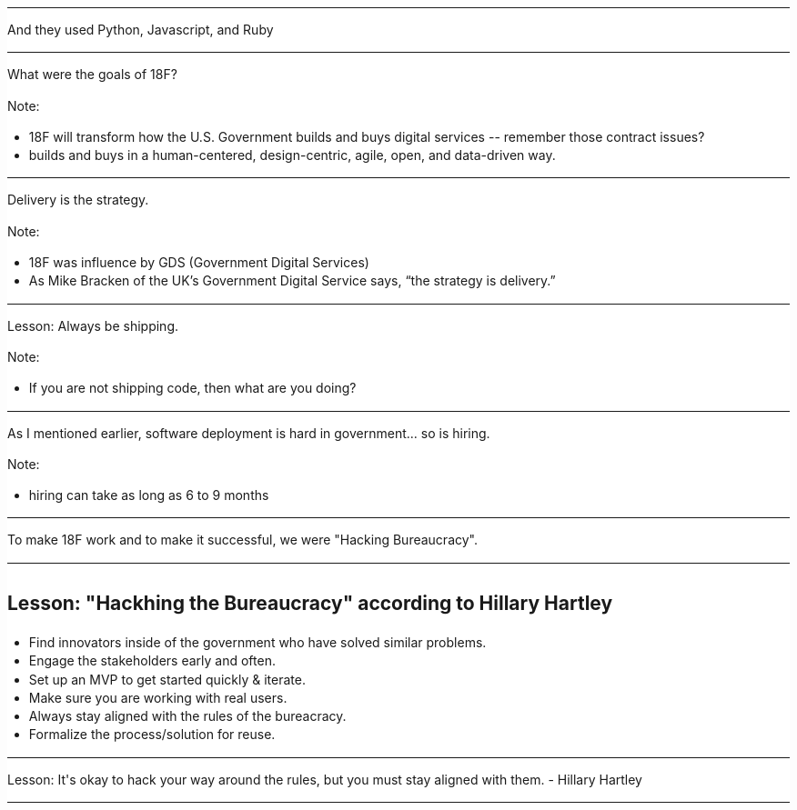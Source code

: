 ----

And they used Python, Javascript, and Ruby

----

What were the goals of 18F?

Note: 
- 18F will transform how the U.S. Government builds and buys digital services -- remember those contract issues?
- builds and buys in a human-centered, design-centric, agile, open, and data-driven way.

----


Delivery is the strategy.

Note: 
- 18F was influence by GDS (Government Digital Services)
- As Mike Bracken of the UK’s Government Digital Service says, “the strategy is delivery.”

----

Lesson: Always be shipping.

Note: 
- If you are not shipping code, then what are you doing? 

----

As I mentioned earlier, software deployment is hard in government... so is hiring.


Note: 
- hiring can take as long as 6 to 9 months

----

To make 18F work and to make it successful, we were "Hacking Bureaucracy".

----

## Lesson: "Hackhing the Bureaucracy"  according to Hillary Hartley

- Find innovators inside of the government who have solved similar problems. 
- Engage the stakeholders early and often. 
- Set up an MVP to get started quickly & iterate. 
- Make sure you are working with real users. 
- Always stay aligned with the rules of the bureacracy. 
- Formalize the process/solution for reuse. 

----

Lesson: It's okay to hack your way around the rules, but you must stay aligned with them. - Hillary Hartley

----
